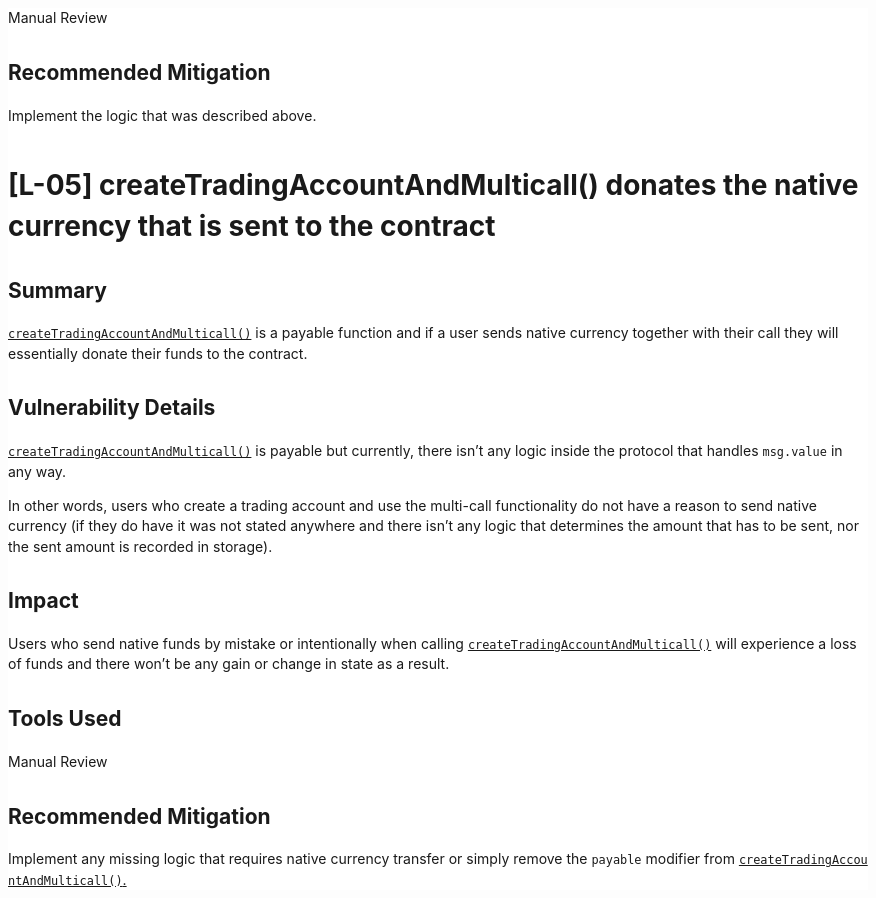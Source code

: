 Manual Review

## Recommended Mitigation

Implement the logic that was described above.

# [L-05] createTradingAccountAndMulticall() donates the native currency that is sent to the contract

## Summary

&#x20;

[`createTradingAccountAndMulticall()`](https://github.com/Cyfrin/2024-07-zaros/blob/d687fe96bb7ace8652778797052a38763fbcbb1b/src/perpetuals/branches/TradingAccountBranch.sol#L285) is a payable function and if a user sends native currency together with their call they will essentially donate their funds to the contract.

## Vulnerability Details

[`createTradingAccountAndMulticall()`](https://github.com/Cyfrin/2024-07-zaros/blob/d687fe96bb7ace8652778797052a38763fbcbb1b/src/perpetuals/branches/TradingAccountBranch.sol#L285) is payable but currently, there isn’t any logic inside the protocol that handles `msg.value` in any way.

In other words, users who create a trading account and use the multi-call functionality do not have a reason to send native currency (if they do have it was not stated anywhere and there isn’t any logic that determines the amount that has to be sent, nor the sent amount is recorded in storage).

## Impact

Users who send native funds by mistake or intentionally when calling [`createTradingAccountAndMulticall()`](https://github.com/Cyfrin/2024-07-zaros/blob/d687fe96bb7ace8652778797052a38763fbcbb1b/src/perpetuals/branches/TradingAccountBranch.sol#L285) will experience a loss of funds and there won’t be any gain or change in state as a result.

## Tools Used

Manual Review

## Recommended Mitigation

Implement any missing logic that requires native currency transfer or simply remove the `payable` modifier from [`createTradingAccountAndMulticall()`.](https://github.com/Cyfrin/2024-07-zaros/blob/d687fe96bb7ace8652778797052a38763fbcbb1b/src/perpetuals/branches/TradingAccountBranch.sol#L285)
